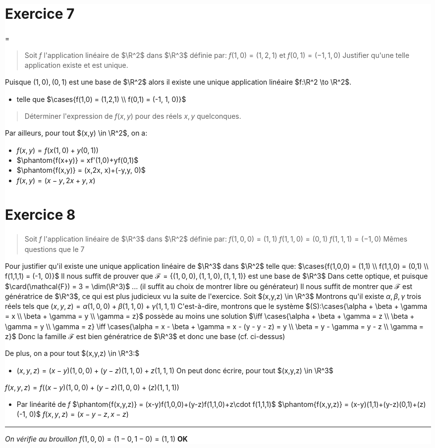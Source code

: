 # Exercice 7
=
> Soit $f$ l'application linéaire de $\R^2$ dans $\R^3$ définie par:
> $f(1,0) = (1,2,1)$ et $f(0,1) = (-1, 1, 0)$
> Justifier qu'une telle application existe et est unique.

Puisque ${(1,0), (0,1)}$ est une base de $\R^2$ alors il existe une unique application linéaire $f:\R^2 \to \R^2$.  
- telle que $\cases{f(1,0) = (1,2,1) \\ f(0,1) = (-1, 1, 0)}$

> Déterminer l'expression de $f(x,y)$ pour des réels $x,y$ quelconques. 

Par ailleurs, pour tout $(x,y) \in \R^2$, on a:
- $f(x,y) = f(x(1,0)+y(0,1))$
- $\phantom{f(x+y)} = xf'(1,0)+yf(0,1)$
- $\phantom{f(x,y)} = (x,2x, x)+(-y,y, 0)$
- $f(x,y) = (x-y, 2x+y, x)$

# Exercice 8

> Soit $f$ l'application linéaire de $\R^3$ dans $\R^2$ définie par:
> $f(1,0,0) = (1,1)$
> $f(1,1,0) = (0,1)$
> $f(1,1,1) = (-1, 0)$
> Mêmes questions que le 7

Pour justifier qu'il existe une unique application linéaire de $\R^3$ dans $\R^2$ telle que: $\cases{f(1,0,0) = (1,1) \\ f(1,1,0) = (0,1) \\ f(1,1,1) = (-1, 0)}$
Il nous suffit de prouver que $\mathcal{F} = \{(1,0,0), (1,1,0), (1,1,1)\}$ est une base de $\R^3$
Dans cette optique, et puisque $\card(\mathcal{F}) = 3 = \dim(\R^3)$
... (il suffit au choix de montrer libre ou générateur)
Il nous suffit de montrer que $\mathcal{F}$ est génératrice de $\R^3$, ce qui est plus judicieux vu la suite de l'exercice. 
Soit $(x,y,z) \in \R^3$
Montrons qu'il existe $\alpha, \beta, \gamma$ trois réels tels que $(x,y,z) = \alpha(1,0,0) + \beta(1,1,0) + \gamma(1,1,1)$
C'est-à-dire, montrons que le système 
$(S):\cases{\alpha + \beta + \gamma = x \\ \beta + \gamma = y \\ \gamma = z}$ possède au moins une solution
$\iff \cases{\alpha + \beta + \gamma = z \\ \beta + \gamma = y \\ \gamma = z} \iff \cases{\alpha = x - \beta + \gamma = x - (y - y - z) = y \\ \beta = y - \gamma = y - z \\ \gamma = z}$ Donc la famille $\mathcal{F}$ est bien génératrice de $\R^3$ et donc une base (cf. ci-dessus)

De plus, on a pour tout $(x,y,z) \in \R^3:$
- $(x,y,z) = (x-y)(1,0,0)+(y-z)(1,1,0)+z(1,1,1)$
On peut donc écrire, pour tout $(x,y,z) \in \R^3$

$f(x,y,z) = f((x-y)(1,0,0)+(y-z)(1,0,0)+(z)(1,1,1))$
- Par linéarité de $f$
$\phantom{f(x,y,z)} = (x-y)f(1,0,0)+(y-z)f(1,1,0)+z\cdot f(1,1,1)$
$\phantom{f(x,y,z)} = (x-y)(1,1)+(y-z)(0,1)+(z)(-1, 0)$
$f(x,y,z) = (x-y-z, x-z)$
---
*On vérifie au brouillon*
$f(1,0,0) = (1-0,1-0) = (1,1)$ **OK**
